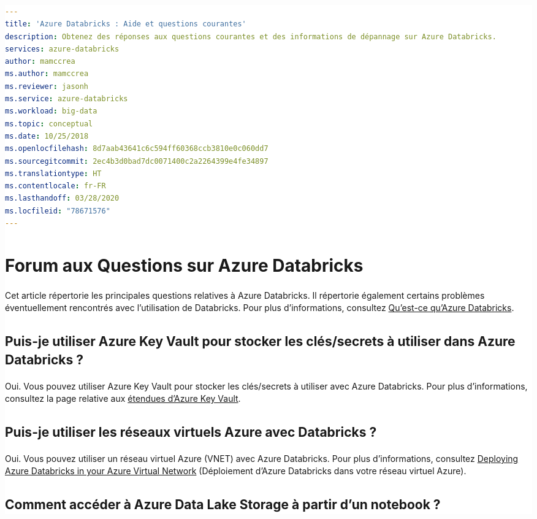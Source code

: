 ```yaml
---
title: 'Azure Databricks : Aide et questions courantes'
description: Obtenez des réponses aux questions courantes et des informations de dépannage sur Azure Databricks.
services: azure-databricks
author: mamccrea
ms.author: mamccrea
ms.reviewer: jasonh
ms.service: azure-databricks
ms.workload: big-data
ms.topic: conceptual
ms.date: 10/25/2018
ms.openlocfilehash: 8d7aab43641c6c594ff60368ccb3810e0c060dd7
ms.sourcegitcommit: 2ec4b3d0bad7dc0071400c2a2264399e4fe34897
ms.translationtype: HT
ms.contentlocale: fr-FR
ms.lasthandoff: 03/28/2020
ms.locfileid: "78671576"
---
```

# <a name="frequently-asked-questions-about-azure-databricks"></a>Forum aux Questions sur Azure Databricks

Cet article répertorie les principales questions relatives à Azure Databricks. Il répertorie également certains problèmes éventuellement rencontrés avec l’utilisation de Databricks. Pour plus d’informations, consultez [Qu’est-ce qu’Azure Databricks](what-is-azure-databricks.md). 

## <a name="can-i-use-azure-key-vault-to-store-keyssecrets-to-be-used-in-azure-databricks"></a>Puis-je utiliser Azure Key Vault pour stocker les clés/secrets à utiliser dans Azure Databricks ?
Oui. Vous pouvez utiliser Azure Key Vault pour stocker les clés/secrets à utiliser avec Azure Databricks. Pour plus d’informations, consultez la page relative aux [étendues d’Azure Key Vault](/azure/databricks/security/secrets/secret-scopes).


## <a name="can-i-use-azure-virtual-networks-with-databricks"></a>Puis-je utiliser les réseaux virtuels Azure avec Databricks ?
Oui. Vous pouvez utiliser un réseau virtuel Azure (VNET) avec Azure Databricks. Pour plus d’informations, consultez [Deploying Azure Databricks in your Azure Virtual Network](/azure/databricks/administration-guide/cloud-configurations/azure/vnet-inject) (Déploiement d’Azure Databricks dans votre réseau virtuel Azure).

## <a name="how-do-i-access-azure-data-lake-storage-from-a-notebook"></a>Comment accéder à Azure Data Lake Storage à partir d’un notebook ? 
